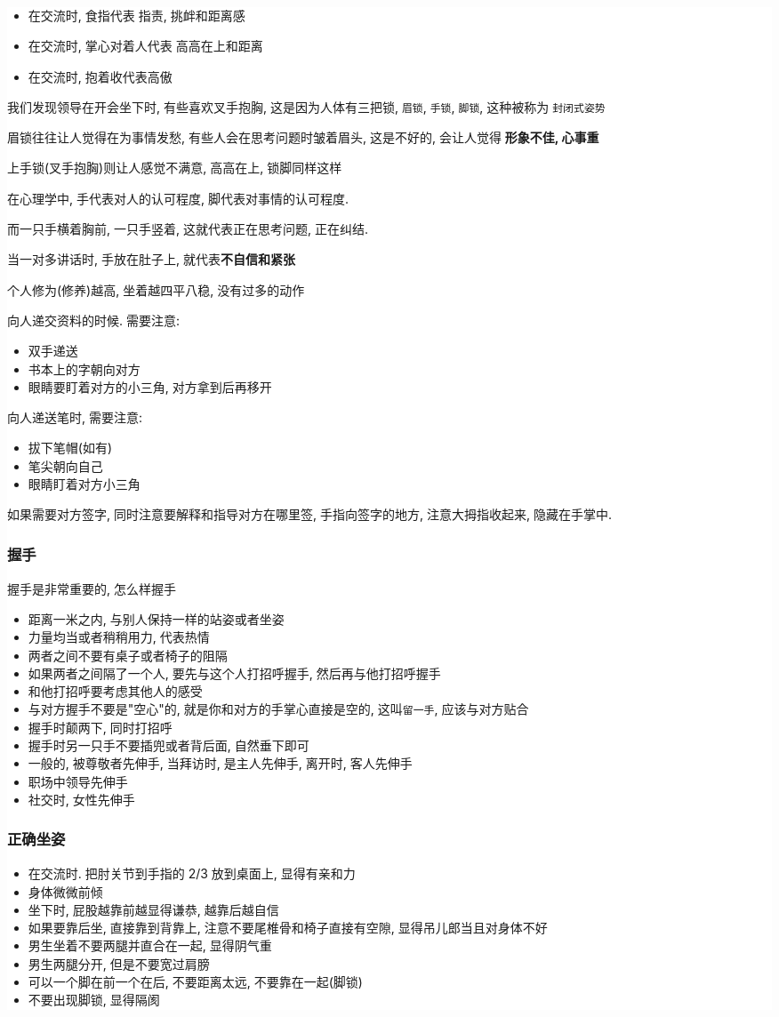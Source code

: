 - 在交流时, 食指代表 指责, 挑衅和距离感

- 在交流时, 掌心对着人代表 高高在上和距离

- 在交流时, 抱着收代表高傲

我们发现领导在开会坐下时, 有些喜欢叉手抱胸, 这是因为人体有三把锁, `眉锁`, `手锁`, `脚锁`, 这种被称为 `封闭式姿势`

眉锁往往让人觉得在为事情发愁, 有些人会在思考问题时皱着眉头, 这是不好的, 会让人觉得 **形象不佳, 心事重**

上手锁(叉手抱胸)则让人感觉不满意, 高高在上, 锁脚同样这样

在心理学中, 手代表对人的认可程度, 脚代表对事情的认可程度.

而一只手横着胸前, 一只手竖着, 这就代表正在思考问题, 正在纠结.

当一对多讲话时, 手放在肚子上, 就代表**不自信和紧张**

个人修为(修养)越高, 坐着越四平八稳, 没有过多的动作

向人递交资料的时候. 需要注意:

- 双手递送
- 书本上的字朝向对方
- 眼睛要盯着对方的小三角, 对方拿到后再移开

向人递送笔时, 需要注意:

- 拔下笔帽(如有)
- 笔尖朝向自己
- 眼睛盯着对方小三角

如果需要对方签字, 同时注意要解释和指导对方在哪里签, 手指向签字的地方, 注意大拇指收起来, 隐藏在手掌中.

### 握手

握手是非常重要的, 怎么样握手

- 距离一米之内, 与别人保持一样的站姿或者坐姿
- 力量均当或者稍稍用力, 代表热情
- 两者之间不要有桌子或者椅子的阻隔
- 如果两者之间隔了一个人, 要先与这个人打招呼握手, 然后再与他打招呼握手
- 和他打招呼要考虑其他人的感受
- 与对方握手不要是"空心"的, 就是你和对方的手掌心直接是空的, 这叫`留一手`, 应该与对方贴合
- 握手时颠两下, 同时打招呼
- 握手时另一只手不要插兜或者背后面, 自然垂下即可
- 一般的, 被尊敬者先伸手, 当拜访时, 是主人先伸手, 离开时, 客人先伸手
- 职场中领导先伸手
- 社交时, 女性先伸手

### 正确坐姿

- 在交流时. 把肘关节到手指的 2/3 放到桌面上, 显得有亲和力
- 身体微微前倾
- 坐下时, 屁股越靠前越显得谦恭, 越靠后越自信
- 如果要靠后坐, 直接靠到背靠上, 注意不要尾椎骨和椅子直接有空隙, 显得吊儿郎当且对身体不好
- 男生坐着不要两腿并直合在一起, 显得阴气重
- 男生两腿分开, 但是不要宽过肩膀
- 可以一个脚在前一个在后, 不要距离太远, 不要靠在一起(脚锁)
- 不要出现脚锁, 显得隔阂
